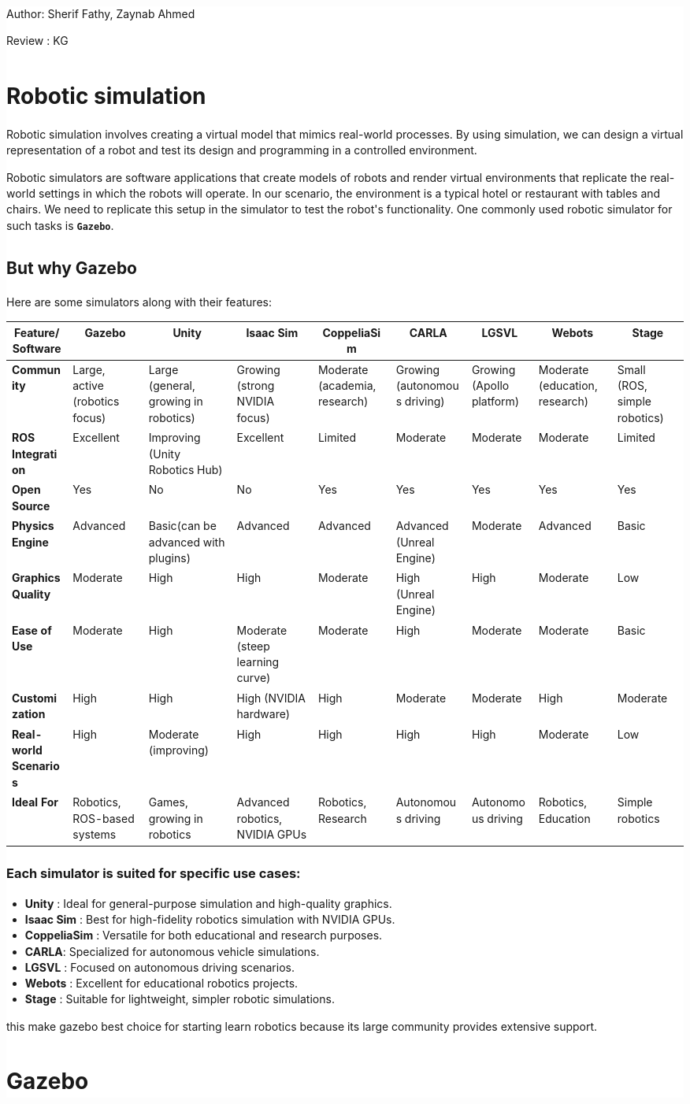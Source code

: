 Author: Sherif Fathy, Zaynab Ahmed

Review : KG

# Robotic simulation

Robotic simulation involves creating a virtual model that mimics real-world processes. By using simulation, we can design a virtual representation of a robot and test its design and programming in a controlled environment.

Robotic simulators are software applications that create models of robots and render virtual environments that replicate the real-world settings in which the robots will operate. In our scenario, the environment is a typical hotel or restaurant with tables and chairs. We need to replicate this setup in the simulator to test the robot's functionality. One commonly used robotic simulator for such tasks is **`Gazebo`**.

## But why Gazebo

 Here are some simulators along with their features:

| Feature/Software               | Gazebo                         | Unity                                | Isaac Sim                       | CoppeliaSim                   | CARLA                        | LGSVL                     | Webots                         | Stage                        |
| ------------------------------ | ------------------------------ | ------------------------------------ | ------------------------------- | ----------------------------- | ---------------------------- | ------------------------- | ------------------------------ | ---------------------------- |
| **Community**            | Large, active (robotics focus) | Large (general, growing in robotics) | Growing (strong NVIDIA focus)   | Moderate (academia, research) | Growing (autonomous driving) | Growing (Apollo platform) | Moderate (education, research) | Small (ROS, simple robotics) |
| **ROS Integration**      | Excellent                      | Improving (Unity Robotics Hub)       | Excellent                       | Limited                       | Moderate                     | Moderate                  | Moderate                       | Limited                      |
| **Open Source**          | Yes                            | No                                   | No                              | Yes                           | Yes                          | Yes                       | Yes                            | Yes                          |
| **Physics Engine**       | Advanced                       | Basic(can be advanced with plugins)  | Advanced                        | Advanced                      | Advanced (Unreal Engine)     | Moderate                  | Advanced                       | Basic                        |
| **Graphics Quality**     | Moderate                       | High                                 | High                            | Moderate                      | High (Unreal Engine)         | High                      | Moderate                       | Low                          |
| **Ease of Use**          | Moderate                       | High                                 | Moderate (steep learning curve) | Moderate                      | High                         | Moderate                  | Moderate                       | Basic                        |
| **Customization**        | High                           | High                                 | High (NVIDIA hardware)          | High                          | Moderate                     | Moderate                  | High                           | Moderate                     |
| **Real-world Scenarios** | High                           | Moderate (improving)                 | High                            | High                          | High                         | High                      | Moderate                       | Low                          |
| **Ideal For**            | Robotics, ROS-based systems    | Games, growing in robotics           | Advanced robotics, NVIDIA GPUs  | Robotics, Research            | Autonomous driving           | Autonomous driving        | Robotics, Education            | Simple robotics              |

### Each simulator is suited for specific use cases:

- **Unity** : Ideal for general-purpose simulation and high-quality graphics.
- **Isaac Sim** : Best for high-fidelity robotics simulation with NVIDIA GPUs.
- **CoppeliaSim** : Versatile for both educational and research purposes.
- **CARLA**: Specialized for autonomous vehicle simulations.
- **LGSVL** : Focused on autonomous driving scenarios.
- **Webots** : Excellent for educational robotics projects.
- **Stage** : Suitable for lightweight, simpler robotic simulations.

this make gazebo best choice for starting learn robotics because its large community provides extensive support.

# Gazebo
